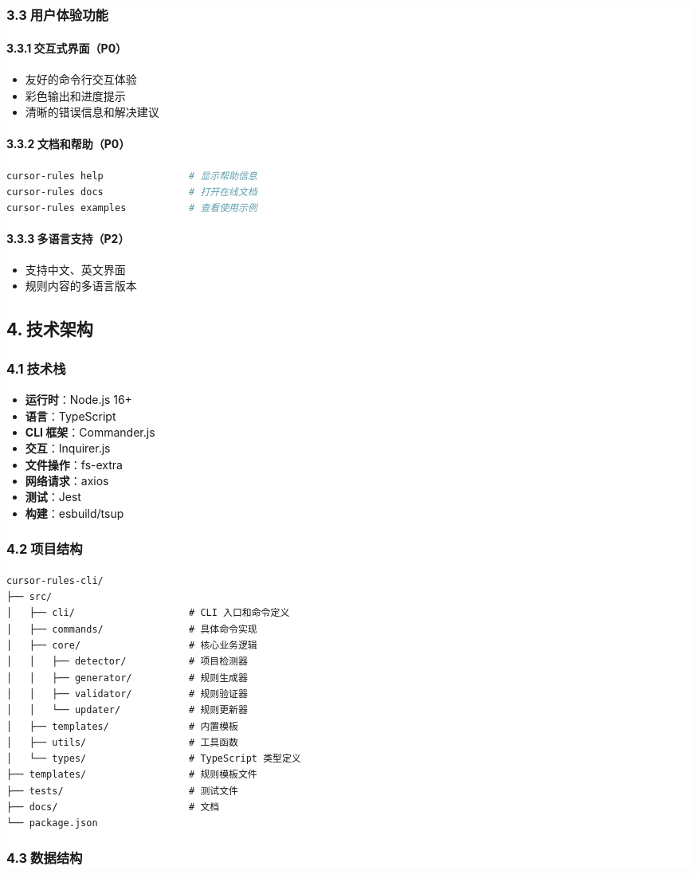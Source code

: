 ### 3.3 用户体验功能

#### 3.3.1 交互式界面（P0）
- 友好的命令行交互体验
- 彩色输出和进度提示
- 清晰的错误信息和解决建议

#### 3.3.2 文档和帮助（P0）
```bash
cursor-rules help               # 显示帮助信息
cursor-rules docs               # 打开在线文档
cursor-rules examples           # 查看使用示例
```

#### 3.3.3 多语言支持（P2）
- 支持中文、英文界面
- 规则内容的多语言版本

## 4. 技术架构

### 4.1 技术栈
- **运行时**：Node.js 16+
- **语言**：TypeScript
- **CLI 框架**：Commander.js
- **交互**：Inquirer.js
- **文件操作**：fs-extra
- **网络请求**：axios
- **测试**：Jest
- **构建**：esbuild/tsup

### 4.2 项目结构
```
cursor-rules-cli/
├── src/
│   ├── cli/                    # CLI 入口和命令定义
│   ├── commands/               # 具体命令实现
│   ├── core/                   # 核心业务逻辑
│   │   ├── detector/           # 项目检测器
│   │   ├── generator/          # 规则生成器
│   │   ├── validator/          # 规则验证器
│   │   └── updater/            # 规则更新器
│   ├── templates/              # 内置模板
│   ├── utils/                  # 工具函数
│   └── types/                  # TypeScript 类型定义
├── templates/                  # 规则模板文件
├── tests/                      # 测试文件
├── docs/                       # 文档
└── package.json
```

### 4.3 数据结构
